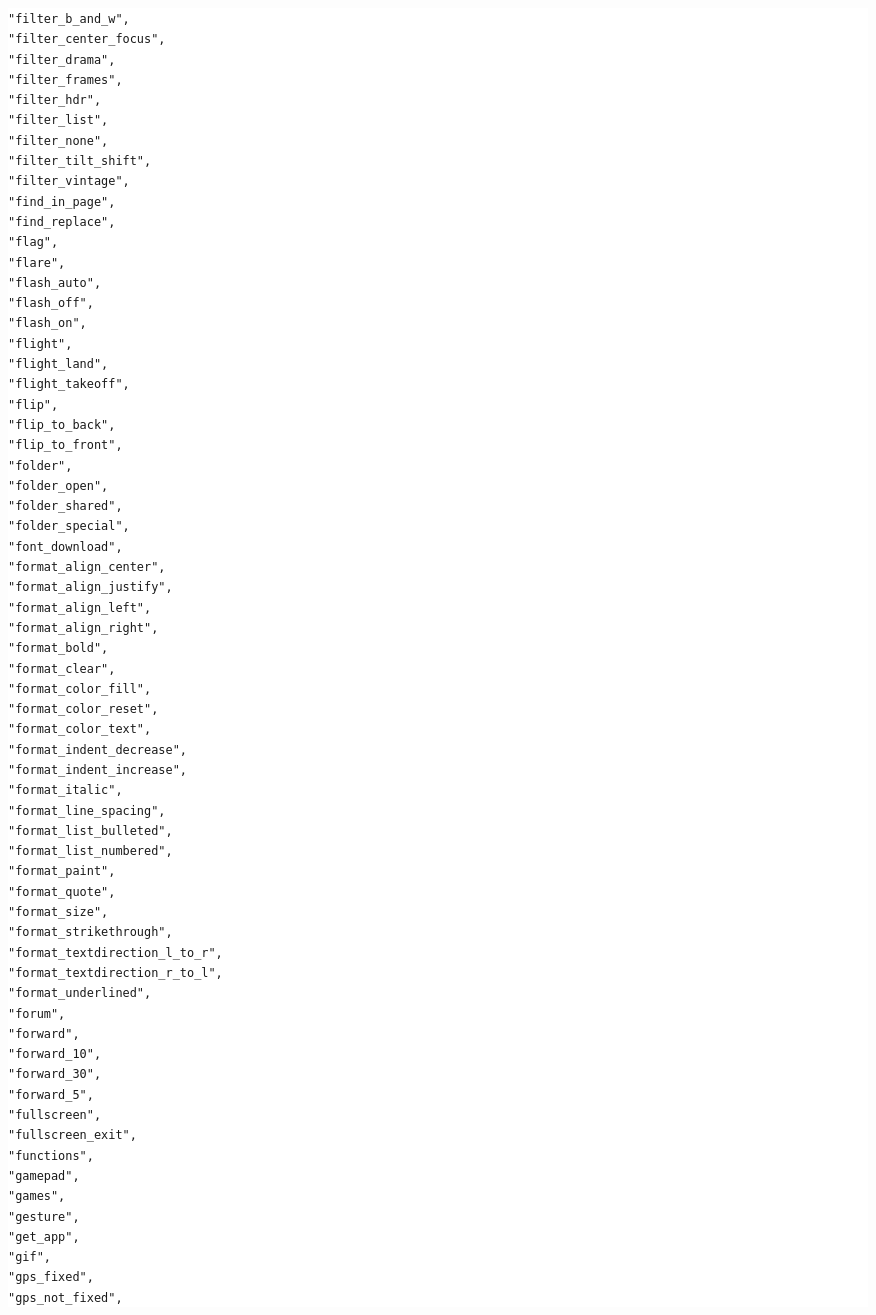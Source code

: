     "filter_b_and_w",
    "filter_center_focus",
    "filter_drama",
    "filter_frames",
    "filter_hdr",
    "filter_list",
    "filter_none",
    "filter_tilt_shift",
    "filter_vintage",
    "find_in_page",
    "find_replace",
    "flag",
    "flare",
    "flash_auto",
    "flash_off",
    "flash_on",
    "flight",
    "flight_land",
    "flight_takeoff",
    "flip",
    "flip_to_back",
    "flip_to_front",
    "folder",
    "folder_open",
    "folder_shared",
    "folder_special",
    "font_download",
    "format_align_center",
    "format_align_justify",
    "format_align_left",
    "format_align_right",
    "format_bold",
    "format_clear",
    "format_color_fill",
    "format_color_reset",
    "format_color_text",
    "format_indent_decrease",
    "format_indent_increase",
    "format_italic",
    "format_line_spacing",
    "format_list_bulleted",
    "format_list_numbered",
    "format_paint",
    "format_quote",
    "format_size",
    "format_strikethrough",
    "format_textdirection_l_to_r",
    "format_textdirection_r_to_l",
    "format_underlined",
    "forum",
    "forward",
    "forward_10",
    "forward_30",
    "forward_5",
    "fullscreen",
    "fullscreen_exit",
    "functions",
    "gamepad",
    "games",
    "gesture",
    "get_app",
    "gif",
    "gps_fixed",
    "gps_not_fixed",